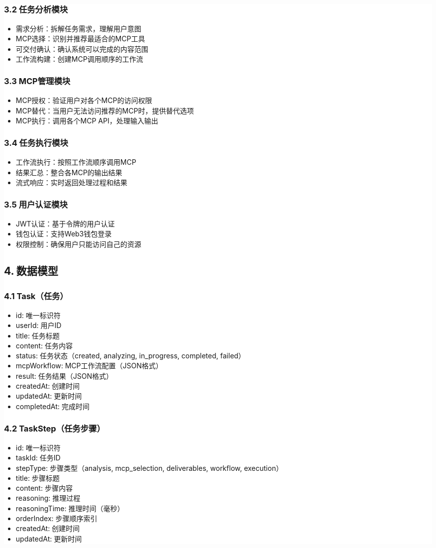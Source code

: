### 3.2 任务分析模块

- 需求分析：拆解任务需求，理解用户意图
- MCP选择：识别并推荐最适合的MCP工具
- 可交付确认：确认系统可以完成的内容范围
- 工作流构建：创建MCP调用顺序的工作流

### 3.3 MCP管理模块

- MCP授权：验证用户对各个MCP的访问权限
- MCP替代：当用户无法访问推荐的MCP时，提供替代选项
- MCP执行：调用各个MCP API，处理输入输出

### 3.4 任务执行模块

- 工作流执行：按照工作流顺序调用MCP
- 结果汇总：整合各MCP的输出结果
- 流式响应：实时返回处理过程和结果

### 3.5 用户认证模块

- JWT认证：基于令牌的用户认证
- 钱包认证：支持Web3钱包登录
- 权限控制：确保用户只能访问自己的资源

## 4. 数据模型

### 4.1 Task（任务）

- id: 唯一标识符
- userId: 用户ID
- title: 任务标题
- content: 任务内容
- status: 任务状态（created, analyzing, in_progress, completed, failed）
- mcpWorkflow: MCP工作流配置（JSON格式）
- result: 任务结果（JSON格式）
- createdAt: 创建时间
- updatedAt: 更新时间
- completedAt: 完成时间

### 4.2 TaskStep（任务步骤）

- id: 唯一标识符
- taskId: 任务ID
- stepType: 步骤类型（analysis, mcp_selection, deliverables, workflow, execution）
- title: 步骤标题
- content: 步骤内容
- reasoning: 推理过程
- reasoningTime: 推理时间（毫秒）
- orderIndex: 步骤顺序索引
- createdAt: 创建时间
- updatedAt: 更新时间
